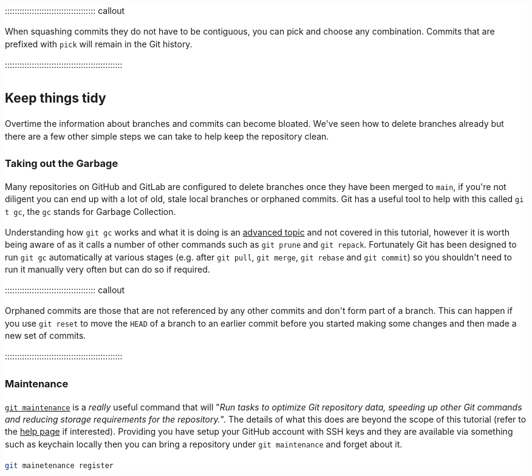 ::::::::::::::::::::::::::::::::::::: callout

When squashing commits they do not have to be contiguous, you can pick and choose any combination. Commits that are
prefixed with `pick` will remain in the Git history.

::::::::::::::::::::::::::::::::::::::::::::::::

## Keep things tidy

Overtime the information about branches and commits can become bloated. We've seen how to delete branches already but
there are a few other simple steps we can take to help keep the repository clean.

### Taking out the Garbage

Many repositories on GitHub and GitLab are configured to delete branches once they have been merged to `main`, if you're
not diligent you can end up with a lot of old, stale local branches or orphaned commits. Git has a useful tool to help
with this called `git gc`, the `gc` stands for Garbage Collection.

Understanding how `git gc` works and what it is doing is an [advanced topic][advanced] and not covered in this tutorial,
however it is worth being aware of as it calls a number of other commands such as `git prune` and `git repack`.
Fortunately Git has been designed to run `git gc` automatically at various stages (e.g. after `git pull`, `git merge`,
`git rebase` and `git commit`) so you shouldn't need to run it manually very often but can do so if required.

::::::::::::::::::::::::::::::::::::: callout

Orphaned commits are those that are not referenced by any other commits and don't form part of a branch. This can happen
if you use `git reset` to move the `HEAD` of a branch to an earlier commit before you started making some changes and
then made a new set of commits.

::::::::::::::::::::::::::::::::::::::::::::::::

### Maintenance

[`git maintenance`][gitmaintenance] is a _really_ useful command that will "_Run tasks to optimize Git repository data,
speeding up other Git commands and reducing storage requirements for the repository._". The details of what this does
are beyond the scope of this tutorial (refer to the [help page][gitmaintenance] if interested). Providing you have setup
your GitHub account with SSH keys and they are available via something such as keychain locally then you can bring a
repository under `git maintenance` and forget about it.

``` bash
git mainetenance register
```


[advanced]: https://www.atlassian.com/git/tutorials/advanced-overview
[concommit]: https://www.conventionalcommits.org/en/v1.0.0/
[difftastic]: https://difftastic.wilfred.me.uk/
[emacs]: https://www.gnu.org/savannah-checkouts/gnu/emacs/emacs.html
[git]: https://git-scm.com
[gitabsorb]: https://github.com/tummychow/git-absorb
[githubdiff]: https://docs.github.com/en/pull-requests/collaborating-with-pull-requests/proposing-changes-to-your-work-with-pull-requests/about-comparing-branches-in-pull-requests#diff-view-options
[gitignore]: https://git-scm.com/docs/gitignore
[gitkraken]: https://www.gitkraken.com/
[gitmaintenance]: https://git-scm.com/docs/git-maintenance
[ignoregenerator]: https://www.toptal.com/developers/gitignore
[magit]: https://magit.vc/
[nano]: https://www.nano-editor.org/dist/latest/cheatsheet.html
[progit]: https://git-scm.com/book/en/v2
[r]: https://www.r-project.org
[regex]: https://regexr.com/
[rstudio]: https://posit.co/products/open-source/rstudio/